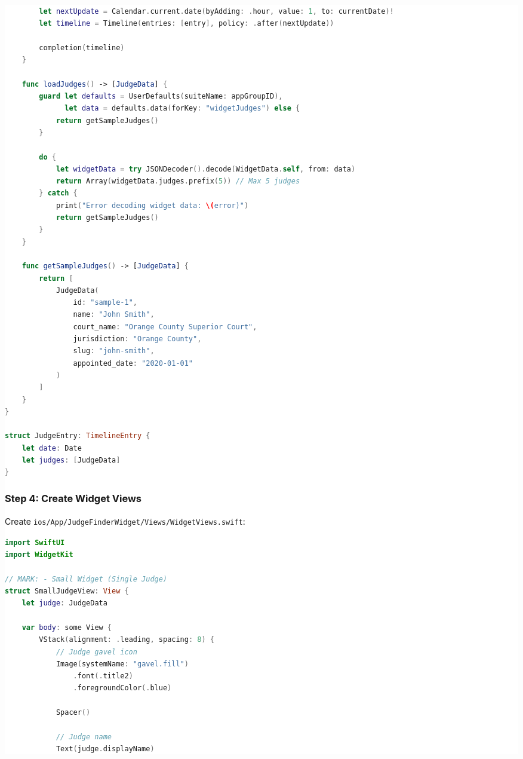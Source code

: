```swift
        let nextUpdate = Calendar.current.date(byAdding: .hour, value: 1, to: currentDate)!
        let timeline = Timeline(entries: [entry], policy: .after(nextUpdate))
        
        completion(timeline)
    }
    
    func loadJudges() -> [JudgeData] {
        guard let defaults = UserDefaults(suiteName: appGroupID),
              let data = defaults.data(forKey: "widgetJudges") else {
            return getSampleJudges()
        }
        
        do {
            let widgetData = try JSONDecoder().decode(WidgetData.self, from: data)
            return Array(widgetData.judges.prefix(5)) // Max 5 judges
        } catch {
            print("Error decoding widget data: \(error)")
            return getSampleJudges()
        }
    }
    
    func getSampleJudges() -> [JudgeData] {
        return [
            JudgeData(
                id: "sample-1",
                name: "John Smith",
                court_name: "Orange County Superior Court",
                jurisdiction: "Orange County",
                slug: "john-smith",
                appointed_date: "2020-01-01"
            )
        ]
    }
}

struct JudgeEntry: TimelineEntry {
    let date: Date
    let judges: [JudgeData]
}
```

### Step 4: Create Widget Views

Create `ios/App/JudgeFinderWidget/Views/WidgetViews.swift`:

```swift
import SwiftUI
import WidgetKit

// MARK: - Small Widget (Single Judge)
struct SmallJudgeView: View {
    let judge: JudgeData
    
    var body: some View {
        VStack(alignment: .leading, spacing: 8) {
            // Judge gavel icon
            Image(systemName: "gavel.fill")
                .font(.title2)
                .foregroundColor(.blue)
            
            Spacer()
            
            // Judge name
            Text(judge.displayName)
```